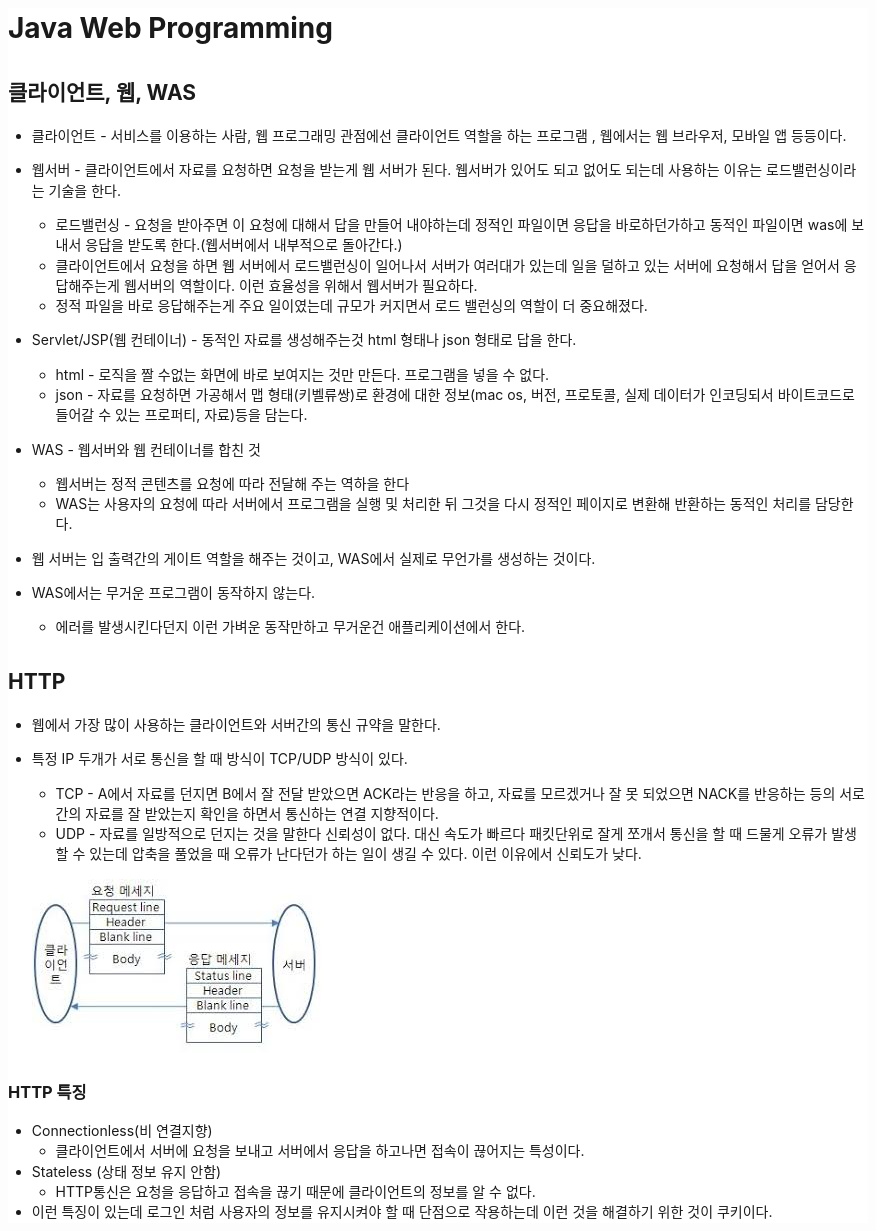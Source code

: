 # Java Web Programming
## 클라이언트, 웹, WAS
* 클라이언트 - 서비스를 이용하는 사람, 웹 프로그래밍 관점에선 클라이언트 역할을 하는 프로그램
, 웹에서는 웹 브라우저, 모바일 앱 등등이다.
* 웹서버 - 클라이언트에서 자료를 요청하면 요청을 받는게 웹 서버가 된다. 웹서버가 있어도 되고 없어도 되는데
사용하는 이유는 로드밸런싱이라는 기술을 한다.
  * 로드밸런싱 - 요청을 받아주면 이 요청에 대해서 답을 만들어 내야하는데
  정적인 파일이면 응답을 바로하던가하고 동적인 파일이면 was에 보내서 응답을 받도록 한다.(웹서버에서 내부적으로 돌아간다.)
  * 클라이언트에서 요청을 하면 웹 서버에서 로드밸런싱이 일어나서 서버가 여러대가 있는데 일을 덜하고 있는 서버에
  요청해서 답을 얻어서 응답해주는게 웹서버의 역할이다. 이런 효율성을 위해서 웹서버가 필요하다.
  * 정적 파일을 바로 응답해주는게 주요 일이였는데 규모가 커지면서 로드 밸런싱의 역할이 더 중요해졌다.
  
* Servlet/JSP(웹 컨테이너) - 동적인 자료를 생성해주는것 html 형태나 json 형태로 답을 한다.
  * html - 로직을 짤 수없는 화면에 바로 보여지는 것만 만든다. 프로그램을 넣을 수 없다.
  * json - 자료를 요청하면 가공해서 맵 형태(키벨류쌍)로 환경에 대한 정보(mac os, 버전, 프로토콜, 실제 데이터가 인코딩되서 바이트코드로 들어갈 수 있는 프로퍼티,  자료)등을 
  담는다. 
* WAS - 웹서버와 웹 컨테이너를 합친 것
  * 웹서버는 정적 콘텐츠를 요청에 따라 전달해 주는 역하을 한다
  * WAS는 사용자의 요청에 따라 서버에서 프로그램을 실행 및 처리한 뒤 그것을 다시 정적인 페이지로 변환해 반환하는 동적인 처리를 담당한다.

* 웹 서버는 입 출력간의 게이트 역할을 해주는 것이고, WAS에서 실제로 무언가를 생성하는 것이다.
* WAS에서는 무거운 프로그램이 동작하지 않는다.
  * 에러를 발생시킨다던지 이런 가벼운 동작만하고 무거운건 애플리케이션에서 한다.
  
## HTTP
* 웹에서 가장 많이 사용하는 클라이언트와 서버간의 통신 규약을 말한다.
* 특정 IP 두개가 서로 통신을 할 때 방식이 TCP/UDP 방식이 있다.
  * TCP - A에서 자료를 던지면 B에서 잘 전달 받았으면 ACK라는 반응을 하고, 자료를 모르겠거나 잘 못 되었으면 NACK를 반응하는 등의
  서로간의 자료를 잘 받았는지 확인을 하면서 통신하는 연결 지향적이다.
  * UDP - 자료를 일방적으로 던지는 것을 말한다 신뢰성이 없다. 대신 속도가 빠르다
  패킷단위로 잘게 쪼개서 통신을 할 때 드물게 오류가 발생할 수 있는데 압축을 풀었을 때 오류가 난다던가 하는 일이 생길 수 있다.
  이런 이유에서 신뢰도가 낮다. 

   ![HTTP](../../Java/documents/images/HTTP.jpg)

### HTTP 특징
* Connectionless(비 연결지향)
  * 클라이언트에서 서버에 요청을 보내고 서버에서 응답을 하고나면 접속이 끊어지는 특성이다.
* Stateless (상태 정보 유지 안함)
  * HTTP통신은 요청을 응답하고 접속을 끊기 때문에 클라이언트의 정보를 알 수 없다.
* 이런 특징이 있는데 로그인 처럼 사용자의 정보를 유지시켜야 할 때 단점으로 작용하는데 이런 것을 해결하기 위한 것이 쿠키이다.

